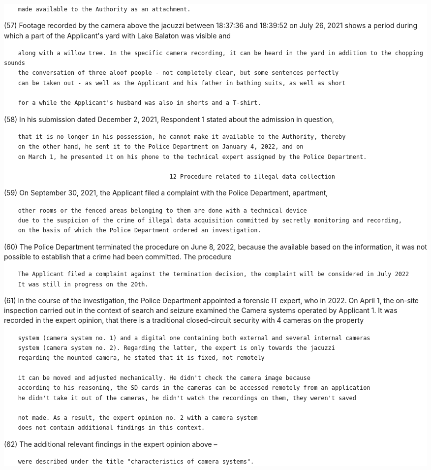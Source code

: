         made available to the Authority as an attachment.

(57) Footage recorded by the camera above the jacuzzi between 18:37:36 and 18:39:52 on July 26, 2021
        shows a period during which a part of the Applicant's yard with Lake Balaton was visible and

        along with a willow tree. In the specific camera recording, it can be heard in the yard in addition to the chopping sounds
        the conversation of three aloof people - not completely clear, but some sentences perfectly
        can be taken out - as well as the Applicant and his father in bathing suits, as well as short

        for a while the Applicant's husband was also in shorts and a T-shirt.

(58) In his submission dated December 2, 2021, Respondent 1 stated about the admission in question,

        that it is no longer in his possession, he cannot make it available to the Authority, thereby
        on the other hand, he sent it to the Police Department on January 4, 2022, and on
        on March 1, he presented it on his phone to the technical expert assigned by the Police Department.

                                                   12 Procedure related to illegal data collection

(59) On September 30, 2021, the Applicant filed a complaint with the Police Department, apartment,

        other rooms or the fenced areas belonging to them are done with a technical device
        due to the suspicion of the crime of illegal data acquisition committed by secretly monitoring and recording,
        on the basis of which the Police Department ordered an investigation.

(60) The Police Department terminated the procedure on June 8, 2022, because the available
        based on the information, it was not possible to establish that a crime had been committed. The procedure

        The Applicant filed a complaint against the termination decision, the complaint will be considered in July 2022
        It was still in progress on the 20th.

(61) In the course of the investigation, the Police Department appointed a forensic IT expert, who in 2022.
        On April 1, the on-site inspection carried out in the context of search and seizure examined the
        Camera systems operated by Applicant 1. It was recorded in the expert opinion,
        that there is a traditional closed-circuit security with 4 cameras on the property

        system (camera system no. 1) and a digital one containing both external and several internal cameras
        system (camera system no. 2). Regarding the latter, the expert is only towards the jacuzzi
        regarding the mounted camera, he stated that it is fixed, not remotely

        it can be moved and adjusted mechanically. He didn't check the camera image because
        according to his reasoning, the SD cards in the cameras can be accessed remotely from an application
        he didn't take it out of the cameras, he didn't watch the recordings on them, they weren't saved

        not made. As a result, the expert opinion no. 2 with a camera system
        does not contain additional findings in this context.

(62) The additional relevant findings in the expert opinion above –

        were described under the title "characteristics of camera systems".
